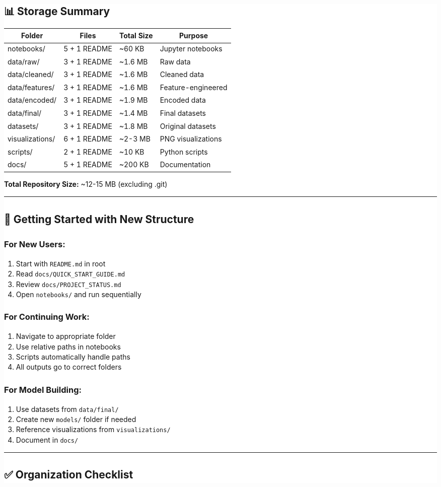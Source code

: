 
## 📊 Storage Summary

| Folder | Files | Total Size | Purpose |
|--------|-------|------------|---------|
| notebooks/ | 5 + 1 README | ~60 KB | Jupyter notebooks |
| data/raw/ | 3 + 1 README | ~1.6 MB | Raw data |
| data/cleaned/ | 3 + 1 README | ~1.6 MB | Cleaned data |
| data/features/ | 3 + 1 README | ~1.6 MB | Feature-engineered |
| data/encoded/ | 3 + 1 README | ~1.9 MB | Encoded data |
| data/final/ | 3 + 1 README | ~1.4 MB | Final datasets |
| datasets/ | 3 + 1 README | ~1.8 MB | Original datasets |
| visualizations/ | 6 + 1 README | ~2-3 MB | PNG visualizations |
| scripts/ | 2 + 1 README | ~10 KB | Python scripts |
| docs/ | 5 + 1 README | ~200 KB | Documentation |

**Total Repository Size:** ~12-15 MB (excluding .git)

---

## 🚀 Getting Started with New Structure

### For New Users:
1. Start with `README.md` in root
2. Read `docs/QUICK_START_GUIDE.md`
3. Review `docs/PROJECT_STATUS.md`
4. Open `notebooks/` and run sequentially

### For Continuing Work:
1. Navigate to appropriate folder
2. Use relative paths in notebooks
3. Scripts automatically handle paths
4. All outputs go to correct folders

### For Model Building:
1. Use datasets from `data/final/`
2. Create new `models/` folder if needed
3. Reference visualizations from `visualizations/`
4. Document in `docs/`

---

## ✅ Organization Checklist
